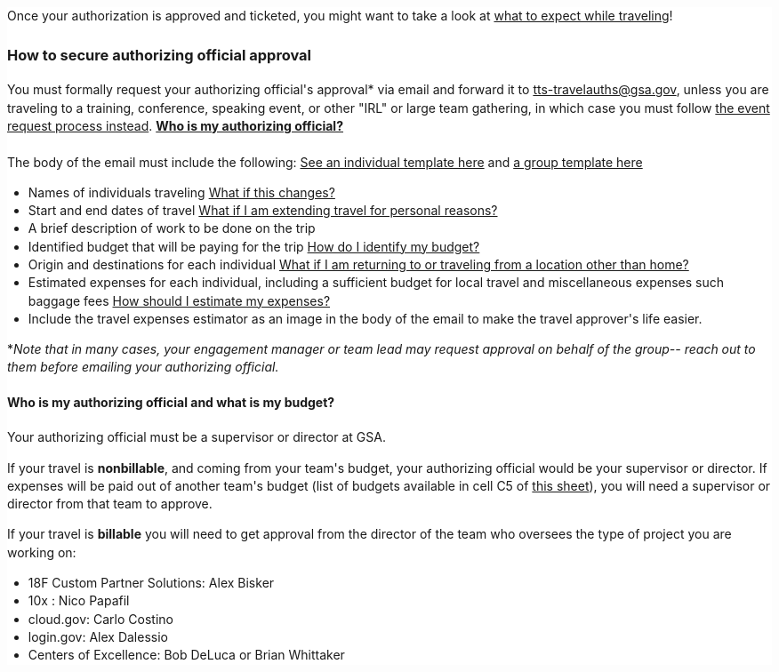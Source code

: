 Once your authorization is approved and ticketed, you might want to take a look at [what to expect while traveling]({{site.baseurl}}/travel-guide-2-travel/)!

### How to secure authorizing official approval

You must formally request your authorizing official's approval\* via email and forward it to tts-travelauths@gsa.gov, unless you are traveling to a training, conference, speaking event, or other "IRL" or large team gathering, in which case you must follow [the event request process instead](#how-can-i-get-my-travel-approved-to-attend-a-training-conference-speaking-event-or-other-irl-or-large-team-gathering). **[Who is my authorizing official?](#who-is-my-authorizing-official-and-what-is-my-budget)**
<br>
<br>
The body of the email must include the following: [See an individual template here]({{site.baseurl}}/travel-and-leave/travel-and-leave-policies/travel-guide-email-templates/#email-template-for-individual-travel) and [a group template here]({{site.baseurl}}/travel-and-leave/travel-and-leave-policies/travel-guide-email-templates/#email-template-for-group-travel)

- Names of individuals traveling [What if this changes?](#what-if-who-is-traveling-changes)
- Start and end dates of travel [What if I am extending travel for personal reasons?](#what-if-i-am-extending-travel-for-personal-reasons)
- A brief description of work to be done on the trip
- Identified budget that will be paying for the trip [How do I identify my budget?](#who-is-my-authorizing-official-and-what-is-my-budget)
- Origin and destinations for each individual [What if I am returning to or traveling from a location other than home?](#what-if-i-am-returning-to-or-traveling-from-a-location-other-than-home)
- Estimated expenses for each individual, including a sufficient budget for local travel and miscellaneous expenses such baggage fees [How should I estimate my expenses?](#how-should-i-estimate-my-expenses)
- Include the travel expenses estimator as an image in the body of the email to make the travel approver's life easier.

\*_Note that in many cases, your engagement manager or team lead may request approval on behalf of the group-- reach out to them before emailing your authorizing official._

#### Who is my authorizing official and what is my budget?

Your authorizing official must be a supervisor or director at GSA.

If your travel is **nonbillable**, and coming from your team's budget, your authorizing official would be your supervisor or director. If expenses will be paid out of another team's budget (list of budgets available in cell C5 of [this sheet](https://docs.google.com/spreadsheets/d/1twEX5wrriQ3Tbn25wN4n8rZPF9h5NqRQWIskkW6xQpY/edit#gid=0)), you will need a supervisor or director from that team to approve.

If your travel is **billable** you will need to get approval from the director of the team who oversees the type of project you are working on:

- 18F Custom Partner Solutions: Alex Bisker
- 10x : Nico Papafil
- cloud.gov: Carlo Costino
- login.gov: Alex Dalessio
- Centers of Excellence: Bob DeLuca or Brian Whittaker
